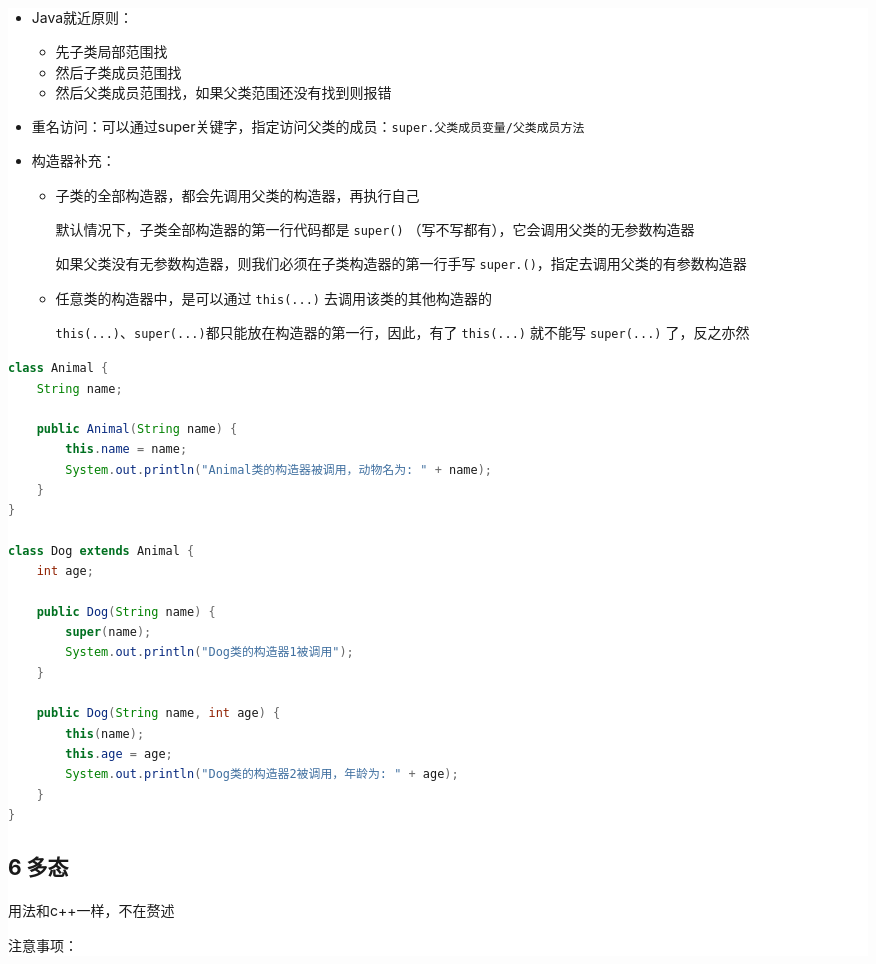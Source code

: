 

*   Java就近原则：
    *   先子类局部范围找
    *   然后子类成员范围找
    *   然后父类成员范围找，如果父类范围还没有找到则报错
*   重名访问：可以通过super关键字，指定访问父类的成员：`super.父类成员变量/父类成员方法`

*   构造器补充：

    *   子类的全部构造器，都会先调用父类的构造器，再执行自己

        默认情况下，子类全部构造器的第一行代码都是 `super()` （写不写都有），它会调用父类的无参数构造器

        如果父类没有无参数构造器，则我们必须在子类构造器的第一行手写 `super.()`，指定去调用父类的有参数构造器

    *   任意类的构造器中，是可以通过 `this(...)` 去调用该类的其他构造器的

        `this(...)`、`super(...)`都只能放在构造器的第一行，因此，有了 `this(...)` 就不能写 `super(...)` 了，反之亦然

```java
class Animal {
    String name;

    public Animal(String name) {
        this.name = name;
        System.out.println("Animal类的构造器被调用，动物名为: " + name);
    }
}

class Dog extends Animal {
    int age;

    public Dog(String name) {
        super(name);
        System.out.println("Dog类的构造器1被调用");
    }

    public Dog(String name, int age) {
        this(name);
        this.age = age;
        System.out.println("Dog类的构造器2被调用，年龄为: " + age);
    }
}
```







## 6 多态

用法和c++一样，不在赘述



注意事项：
